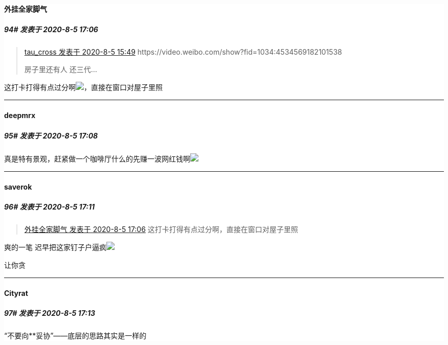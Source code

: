 ####  外挂全家脚气  
##### 94#       发表于 2020-8-5 17:06



<blockquote><a href="httphttps://bbs.saraba1st.com/2b/forum.php?mod=redirect&amp;goto=findpost&amp;pid=48325939&amp;ptid=1953165" target="_blank">tau_cross 发表于 2020-8-5 15:49</a>
https://video.weibo.com/show?fid=1034:4534569182101538

房子里还有人 还三代…</blockquote>
这打卡打得有点过分啊<img src="https://static.saraba1st.com/image/smiley/face2017/068.png" referrerpolicy="no-referrer">，直接在窗口对屋子里照







-----

####  deepmrx  
##### 95#       发表于 2020-8-5 17:08




真是特有景观，赶紧做一个咖啡厅什么的先赚一波网红钱啊<img src="https://static.saraba1st.com/image/smiley/face2017/048.png" referrerpolicy="no-referrer">







-----

####  saverok  
##### 96#       发表于 2020-8-5 17:11



<blockquote><a href="httphttps://bbs.saraba1st.com/2b/forum.php?mod=redirect&amp;goto=findpost&amp;pid=48326682&amp;ptid=1953165" target="_blank">外挂全家脚气 发表于 2020-8-5 17:06</a>
这打卡打得有点过分啊，直接在窗口对屋子里照</blockquote>
爽的一笔 迟早把这家钉子户逼疯<img src="https://static.saraba1st.com/image/smiley/face2017/049.png" referrerpolicy="no-referrer">

让你贪







-----

####  Cityrat  
##### 97#       发表于 2020-8-5 17:13




“不要向**妥协”——底层的思路其实是一样的
